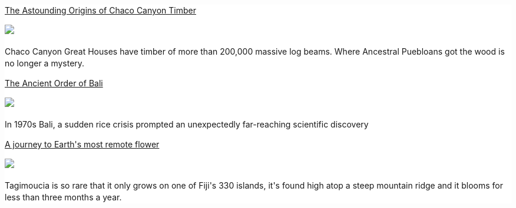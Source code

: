 <div class="card-title">

[The Astounding Origins of Chaco Canyon
Timber](https://www.sapiens.org/archaeology/chaco-canyon-timber)

</div>

<div class="card-image">

[![](https://www.sapiens.org/app/uploads/2023/03/01_Chaco-Culture-National-Historical-Park-1024x727.jpg)](https://www.sapiens.org/archaeology/chaco-canyon-timber)

</div>

Chaco Canyon Great Houses have timber of more than 200,000 massive log
beams. Where Ancestral Puebloans got the wood is no longer a mystery.

</div>

<div class="card">

<div class="card-title">

[The Ancient Order of
Bali](https://www.damninteresting.com/the-ancient-order-of-bali)

</div>

<div class="card-image">

[![](https://damn-8791.kxcdn.com/wp-content/uploads/2023/03/003.jpg)](https://www.damninteresting.com/the-ancient-order-of-bali)

</div>

In 1970s Bali, a sudden rice crisis prompted an unexpectedly
far-reaching scientific discovery

</div>

<div class="card">

<div class="card-title">

[A journey to Earth's most remote
flower](https://www.bbc.com/travel/article/20230123-tagimoucia-a-journey-to-earths-most-remote-flower)

</div>

<div class="card-image">

[![](https://ychef.files.bbci.co.uk/624x351/p0dy3tsh.jpg)](https://www.bbc.com/travel/article/20230123-tagimoucia-a-journey-to-earths-most-remote-flower)

</div>

Tagimoucia is so rare that it only grows on one of Fiji's 330 islands,
it's found high atop a steep mountain ridge and it blooms for less than
three months a year.

</div>
